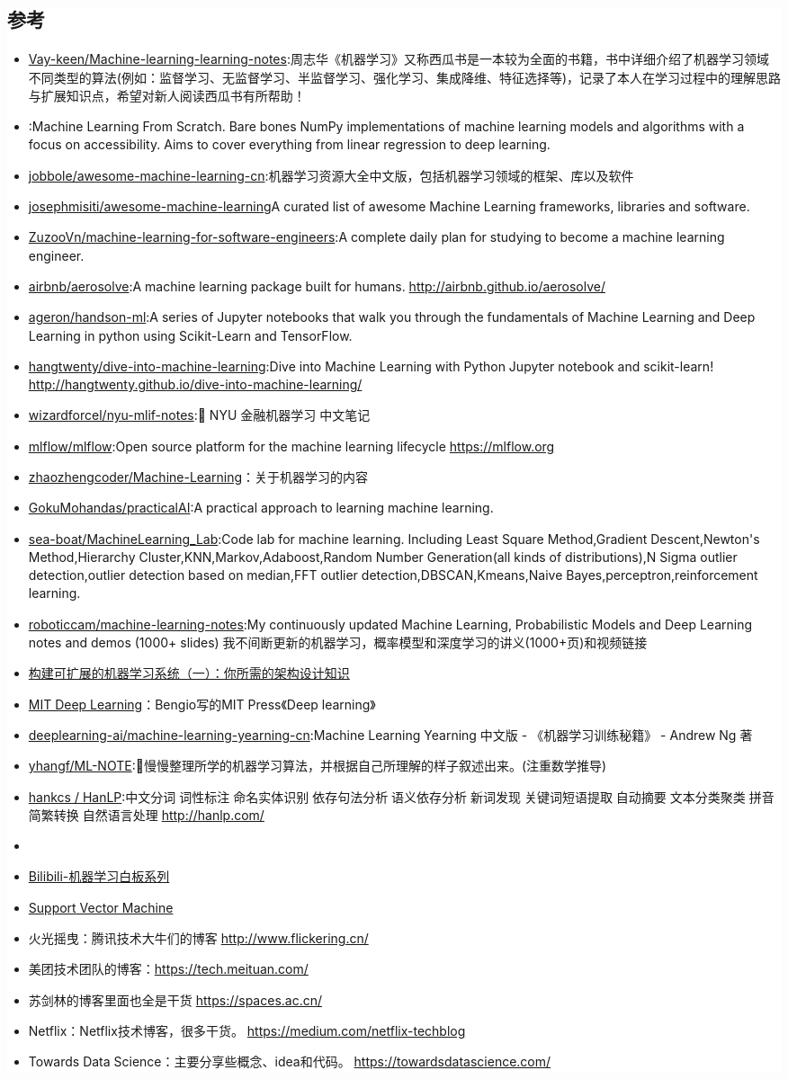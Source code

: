 ## 参考

* [Vay-keen/Machine-learning-learning-notes](https://github.com/Vay-keen/Machine-learning-learning-notes):周志华《机器学习》又称西瓜书是一本较为全面的书籍，书中详细介绍了机器学习领域不同类型的算法(例如：监督学习、无监督学习、半监督学习、强化学习、集成降维、特征选择等)，记录了本人在学习过程中的理解思路与扩展知识点，希望对新人阅读西瓜书有所帮助！
* [](https://github.com/eriklindernoren/ML-From-Scratch):Machine Learning From Scratch. Bare bones NumPy implementations of machine learning models and algorithms with a focus on accessibility. Aims to cover everything from linear regression to deep learning.
* [jobbole/awesome-machine-learning-cn](https://github.com/jobbole/awesome-machine-learning-cn):机器学习资源大全中文版，包括机器学习领域的框架、库以及软件
* [josephmisiti/awesome-machine-learning](https://github.com/josephmisiti/awesome-machine-learning)A curated list of awesome Machine Learning frameworks, libraries and software.
* [ZuzooVn/machine-learning-for-software-engineers](https://github.com/ZuzooVn/machine-learning-for-software-engineers):A complete daily plan for studying to become a machine learning engineer.
* [airbnb/aerosolve](https://github.com/airbnb/aerosolve):A machine learning package built for humans. <http://airbnb.github.io/aerosolve/>
* [ageron/handson-ml](https://github.com/ageron/handson-ml):A series of Jupyter notebooks that walk you through the fundamentals of Machine Learning and Deep Learning in python using Scikit-Learn and TensorFlow.
* [hangtwenty/dive-into-machine-learning](https://github.com/hangtwenty/dive-into-machine-learning):Dive into Machine Learning with Python Jupyter notebook and scikit-learn! <http://hangtwenty.github.io/dive-into-machine-learning/>
* [wizardforcel/nyu-mlif-notes](https://github.com/wizardforcel/nyu-mlif-notes):📖 NYU 金融机器学习 中文笔记
* [mlflow/mlflow](https://github.com/mlflow/mlflow):Open source platform for the machine learning lifecycle <https://mlflow.org>
* [zhaozhengcoder/Machine-Learning](https://github.com/zhaozhengcoder/Machine-Learning)：关于机器学习的内容
* [GokuMohandas/practicalAI](https://github.com/GokuMohandas/practicalAI):A practical approach to learning machine learning.
* [sea-boat/MachineLearning_Lab](https://github.com/sea-boat/MachineLearning_Lab):Code lab for machine learning. Including Least Square Method,Gradient Descent,Newton's Method,Hierarchy Cluster,KNN,Markov,Adaboost,Random Number Generation(all kinds of distributions),N Sigma outlier detection,outlier detection based on median,FFT outlier detection,DBSCAN,Kmeans,Naive Bayes,perceptron,reinforcement learning.
* [roboticcam/machine-learning-notes](https://github.com/roboticcam/machine-learning-notes):My continuously updated Machine Learning, Probabilistic Models and Deep Learning notes and demos (1000+ slides) 我不间断更新的机器学习，概率模型和深度学习的讲义(1000+页)和视频链接
* [构建可扩展的机器学习系统（一）：你所需的架构设计知识](https://towardsdatascience.com/being-a-data-scientist-does-not-make-you-a-software-engineer-c64081526372)
* [MIT Deep Learning](http://www.deeplearningbook.org/)：Bengio写的MIT Press《Deep learning》
* [deeplearning-ai/machine-learning-yearning-cn](https://github.com/deeplearning-ai/machine-learning-yearning-cn):Machine Learning Yearning 中文版 - 《机器学习训练秘籍》 - Andrew Ng 著
* [yhangf/ML-NOTE](https://github.com/yhangf/ML-NOTE):📙慢慢整理所学的机器学习算法，并根据自己所理解的样子叙述出来。(注重数学推导)
* [hankcs / HanLP](https://github.com/hankcs/HanLP):中文分词 词性标注 命名实体识别 依存句法分析 语义依存分析 新词发现 关键词短语提取 自动摘要 文本分类聚类 拼音简繁转换 自然语言处理 <http://hanlp.com/>
* [](https://github.com/apache/predictionio)
* [Bilibili-机器学习白板系列](https://www.yuque.com/bystander-wg876/yc5f72)
* [Support Vector Machine](https://mp.weixin.qq.com/s/SackOqskC88pB0582bDg8A)

* 火光摇曳：腾讯技术大牛们的博客 <http://www.flickering.cn/>
* 美团技术团队的博客：<https://tech.meituan.com/>
* 苏剑林的博客里面也全是干货 <https://spaces.ac.cn/>
* Netflix：Netflix技术博客，很多干货。 <https://medium.com/netflix-techblog>
* Towards Data Science：主要分享些概念、idea和代码。 <https://towardsdatascience.com/>
